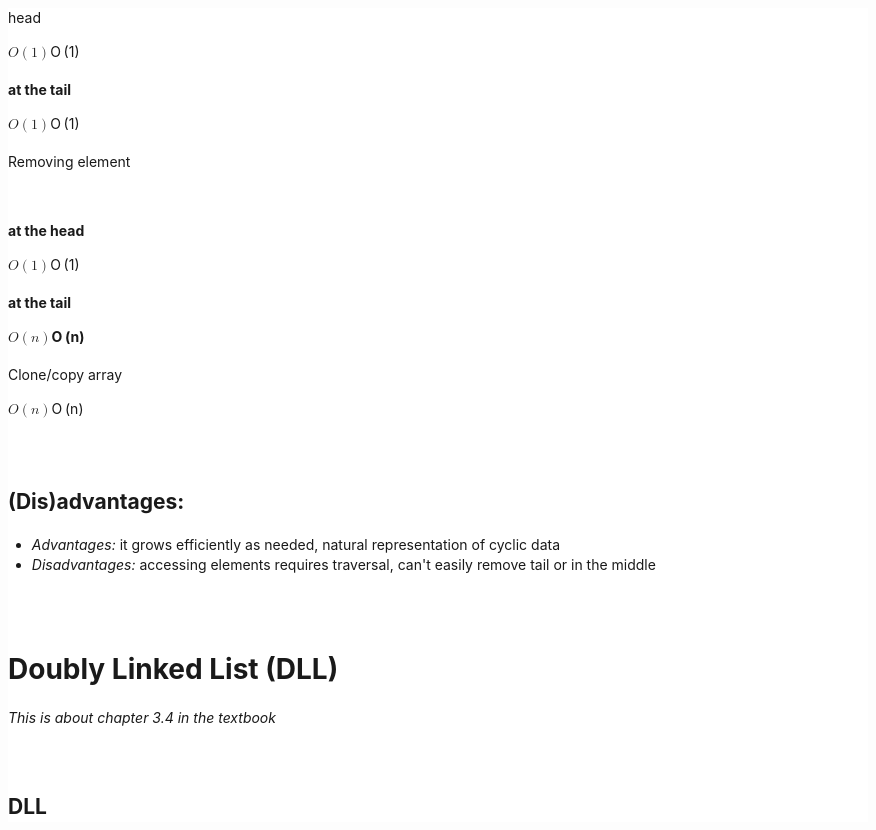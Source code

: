 head</strong></p><p><span style="background-color: rgba(0, 0, 0, 0);"><span class="ql-formula" data-value="O\left(1\right)">﻿<span contenteditable="false"><span class="katex"><span class="katex-mathml"><math><semantics><mrow><mi>O</mi><mrow><mo fence="true">(</mo><mn>1</mn><mo fence="true">)</mo></mrow></mrow><annotation encoding="application/x-tex">O\left(1\right)</annotation></semantics></math></span><span class="katex-html" aria-hidden="true"><span class="base"><span class="strut" style="height: 1em; vertical-align: -0.25em;"></span><span style="margin-right: 0.02778em;" class="mord mathdefault">O</span><span class="mspace" style="margin-right: 0.16666666666666666em;"></span><span class="minner"><span class="mopen delimcenter" style="top: 0em;">(</span><span class="mord">1</span><span class="mclose delimcenter" style="top: 0em;">)</span></span></span></span></span></span>﻿</span> </span></p><p><strong style="background-color: rgba(0, 0, 0, 0);">     at the tail</strong></p><p><span style="background-color: rgba(0, 0, 0, 0);"><span class="ql-formula" data-value="O\left(1\right)">﻿<span contenteditable="false"><span class="katex"><span class="katex-mathml"><math><semantics><mrow><mi>O</mi><mrow><mo fence="true">(</mo><mn>1</mn><mo fence="true">)</mo></mrow></mrow><annotation encoding="application/x-tex">O\left(1\right)</annotation></semantics></math></span><span class="katex-html" aria-hidden="true"><span class="base"><span class="strut" style="height: 1em; vertical-align: -0.25em;"></span><span style="margin-right: 0.02778em;" class="mord mathdefault">O</span><span class="mspace" style="margin-right: 0.16666666666666666em;"></span><span class="minner"><span class="mopen delimcenter" style="top: 0em;">(</span><span class="mord">1</span><span class="mclose delimcenter" style="top: 0em;">)</span></span></span></span></span></span>﻿</span> </span></p><p><span style="background-color: rgba(0, 0, 0, 0);">Removing element</span></p><p><br></p><p><strong style="background-color: rgba(0, 0, 0, 0);">     at the head</strong></p><p><span style="background-color: rgba(0, 0, 0, 0);"><span class="ql-formula" data-value="O\left(1\right)">﻿<span contenteditable="false"><span class="katex"><span class="katex-mathml"><math><semantics><mrow><mi>O</mi><mrow><mo fence="true">(</mo><mn>1</mn><mo fence="true">)</mo></mrow></mrow><annotation encoding="application/x-tex">O\left(1\right)</annotation></semantics></math></span><span class="katex-html" aria-hidden="true"><span class="base"><span class="strut" style="height: 1em; vertical-align: -0.25em;"></span><span style="margin-right: 0.02778em;" class="mord mathdefault">O</span><span class="mspace" style="margin-right: 0.16666666666666666em;"></span><span class="minner"><span class="mopen delimcenter" style="top: 0em;">(</span><span class="mord">1</span><span class="mclose delimcenter" style="top: 0em;">)</span></span></span></span></span></span>﻿</span> </span></p><p><span style="background-color: rgba(0, 0, 0, 0);">    </span><strong style="background-color: rgba(0, 0, 0, 0);">**</strong><span style="background-color: rgba(0, 0, 0, 0);">at the tail</span></p><p><span style="background-color: rgba(0, 0, 0, 0);"><span class="ql-formula" data-value="O\left(n\right)">﻿<span contenteditable="false"><span class="katex"><span class="katex-mathml"><math><semantics><mrow><mi>O</mi><mrow><mo fence="true">(</mo><mi>n</mi><mo fence="true">)</mo></mrow></mrow><annotation encoding="application/x-tex">O\left(n\right)</annotation></semantics></math></span><span class="katex-html" aria-hidden="true"><span class="base"><span class="strut" style="height: 1em; vertical-align: -0.25em;"></span><span style="margin-right: 0.02778em;" class="mord mathdefault">O</span><span class="mspace" style="margin-right: 0.16666666666666666em;"></span><span class="minner"><span class="mopen delimcenter" style="top: 0em;">(</span><span class="mord mathdefault">n</span><span class="mclose delimcenter" style="top: 0em;">)</span></span></span></span></span></span>﻿</span> </span></p><p><strong style="background-color: rgba(0, 0, 0, 0);">**</strong><span style="background-color: rgba(0, 0, 0, 0);">Clone/copy array</span></p><p><span style="background-color: rgba(0, 0, 0, 0);"><span class="ql-formula" data-value="O\left(n\right)">﻿<span contenteditable="false"><span class="katex"><span class="katex-mathml"><math><semantics><mrow><mi>O</mi><mrow><mo fence="true">(</mo><mi>n</mi><mo fence="true">)</mo></mrow></mrow><annotation encoding="application/x-tex">O\left(n\right)</annotation></semantics></math></span><span class="katex-html" aria-hidden="true"><span class="base"><span class="strut" style="height: 1em; vertical-align: -0.25em;"></span><span style="margin-right: 0.02778em;" class="mord mathdefault">O</span><span class="mspace" style="margin-right: 0.16666666666666666em;"></span><span class="minner"><span class="mopen delimcenter" style="top: 0em;">(</span><span class="mord mathdefault">n</span><span class="mclose delimcenter" style="top: 0em;">)</span></span></span></span></span></span>﻿</span> </span></p><p><br></p><h2><span style="background-color: rgba(0, 0, 0, 0);">(Dis)advantages:</span></h2><ul><li><em style="background-color: rgba(0, 0, 0, 0);">Advantages: </em><span style="background-color: rgba(0, 0, 0, 0);">it grows efficiently as needed, natural representation of cyclic data</span></li><li><em style="background-color: rgba(0, 0, 0, 0);">Disadvantages: </em><span style="background-color: rgba(0, 0, 0, 0);">accessing elements requires traversal, can't easily remove tail or in the middle</span></li></ul><p><br></p><h1><span style="background-color: rgba(0, 0, 0, 0);">Doubly Linked List (DLL)</span></h1><p><em style="background-color: rgba(0, 0, 0, 0);">This is about chapter 3.4 in the textbook</em></p><p><br></p><h2><span style="background-color: rgba(0, 0, 0, 0);">DLL